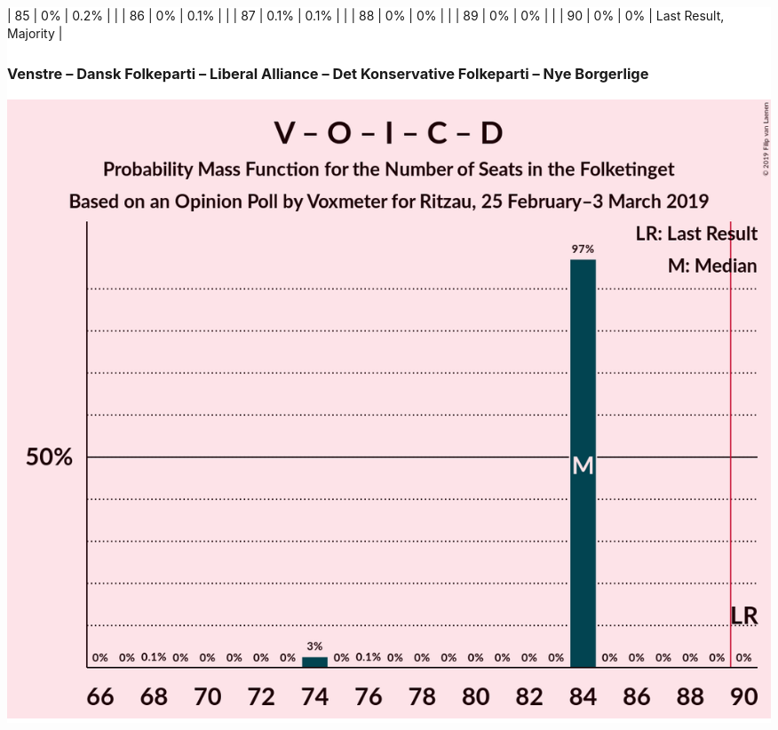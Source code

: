 | 85 | 0% | 0.2% |  |
| 86 | 0% | 0.1% |  |
| 87 | 0.1% | 0.1% |  |
| 88 | 0% | 0% |  |
| 89 | 0% | 0% |  |
| 90 | 0% | 0% | Last Result, Majority |

### Venstre – Dansk Folkeparti – Liberal Alliance – Det Konservative Folkeparti – Nye Borgerlige

![Graph with seats probability mass function not yet produced](2019-03-03-Voxmeter-coalitions-seats-pmf-v–o–i–c–d.png "Seats Probability Mass Function")

